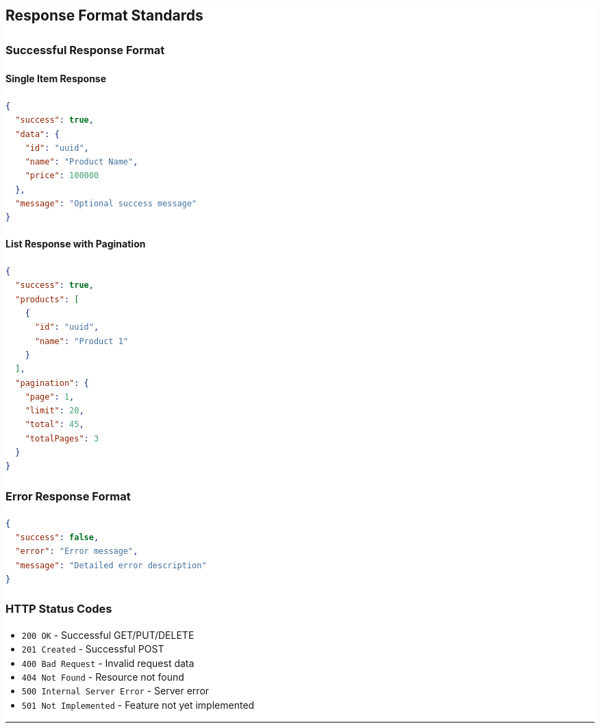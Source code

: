 
## Response Format Standards

### Successful Response Format

#### Single Item Response
```json
{
  "success": true,
  "data": {
    "id": "uuid",
    "name": "Product Name",
    "price": 100000
  },
  "message": "Optional success message"
}
```

#### List Response with Pagination
```json
{
  "success": true,
  "products": [
    {
      "id": "uuid",
      "name": "Product 1"
    }
  ],
  "pagination": {
    "page": 1,
    "limit": 20,
    "total": 45,
    "totalPages": 3
  }
}
```

### Error Response Format
```json
{
  "success": false,
  "error": "Error message",
  "message": "Detailed error description"
}
```

### HTTP Status Codes
- `200 OK` - Successful GET/PUT/DELETE
- `201 Created` - Successful POST
- `400 Bad Request` - Invalid request data
- `404 Not Found` - Resource not found
- `500 Internal Server Error` - Server error
- `501 Not Implemented` - Feature not yet implemented

---